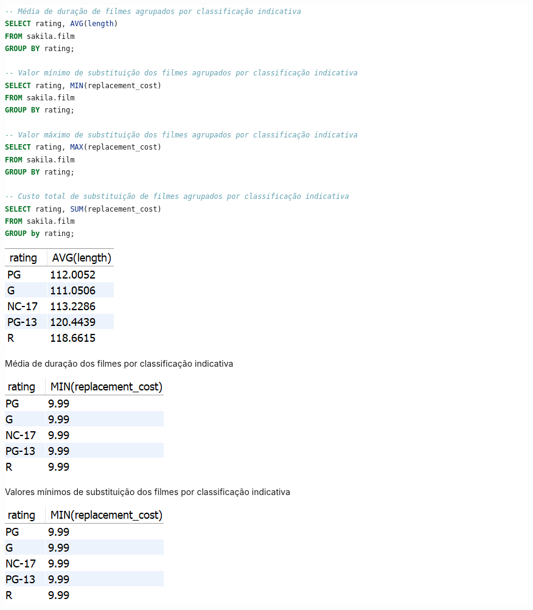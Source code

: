 ```sql
-- Média de duração de filmes agrupados por classificação indicativa
SELECT rating, AVG(length)
FROM sakila.film
GROUP BY rating;

-- Valor mínimo de substituição dos filmes agrupados por classificação indicativa
SELECT rating, MIN(replacement_cost)
FROM sakila.film
GROUP BY rating;

-- Valor máximo de substituição dos filmes agrupados por classificação indicativa
SELECT rating, MAX(replacement_cost)
FROM sakila.film
GROUP BY rating;

-- Custo total de substituição de filmes agrupados por classificação indicativa
SELECT rating, SUM(replacement_cost)
FROM sakila.film
GROUP by rating;
```

![mysql-group-by-avg](./images/mysql-group-by-avg.png)

Média de duração dos filmes por classificação indicativa

![mysql-group-by-min.png](./images/mysql-group-by-min.png)

Valores mínimos de substituição dos filmes por classificação indicativa

![mysql-group-by-max.png](./images/mysql-group-by-min.png)
